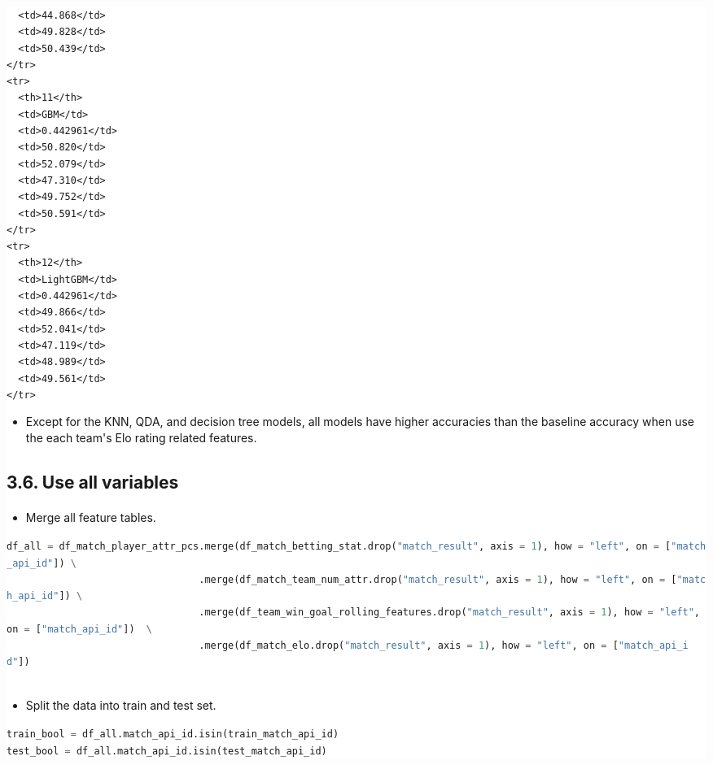       <td>44.868</td>
      <td>49.828</td>
      <td>50.439</td>
    </tr>
    <tr>
      <th>11</th>
      <td>GBM</td>
      <td>0.442961</td>
      <td>50.820</td>
      <td>52.079</td>
      <td>47.310</td>
      <td>49.752</td>
      <td>50.591</td>
    </tr>
    <tr>
      <th>12</th>
      <td>LightGBM</td>
      <td>0.442961</td>
      <td>49.866</td>
      <td>52.041</td>
      <td>47.119</td>
      <td>48.989</td>
      <td>49.561</td>
    </tr>
  </tbody>
</table>
</div>



- Except for the KNN, QDA, and decision tree models, all models have higher accuracies than the baseline accuracy when use the each team's Elo rating related features.

## 3.6. Use all variables

- Merge all feature tables.


```python
df_all = df_match_player_attr_pcs.merge(df_match_betting_stat.drop("match_result", axis = 1), how = "left", on = ["match_api_id"]) \
                                 .merge(df_match_team_num_attr.drop("match_result", axis = 1), how = "left", on = ["match_api_id"]) \
                                 .merge(df_team_win_goal_rolling_features.drop("match_result", axis = 1), how = "left", on = ["match_api_id"])  \
                                 .merge(df_match_elo.drop("match_result", axis = 1), how = "left", on = ["match_api_id"])
                                 
```

- Split the data into train and test set.


```python
train_bool = df_all.match_api_id.isin(train_match_api_id)
test_bool = df_all.match_api_id.isin(test_match_api_id) 
```
